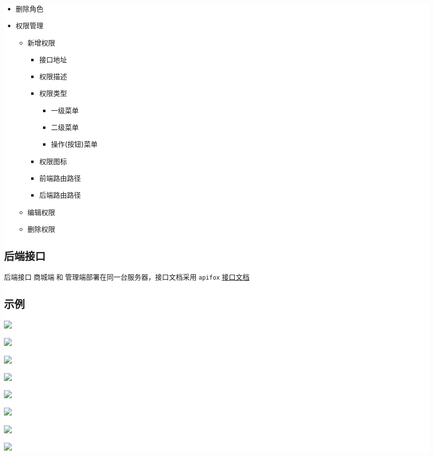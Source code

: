   - 删除角色

- 权限管理

  - 新增权限

    - 接口地址

    - 权限描述

    - 权限类型

      - 一级菜单

      - 二级菜单

      - 操作(按钮)菜单

    - 权限图标

    - 前端路由路径

    - 后端路由路径

  - 编辑权限

  - 删除权限


## 后端接口

后端接口 商城端 和 管理端部署在同一台服务器，接口文档采用 `apifox` 
<a  href="/assets/mall.html" target="_blank" >接口文档</a>

<iframe src="/assets/mall.html" width="100%" height="1000" name="topFrame" scrolling="yes"  noresize="noresize" frameborder="0" id="topFrame"></iframe>



## 示例

![](/image/node/vue3全栈商城/login.png)

![](/image/node/vue3全栈商城/product.png)

![](/image/node/vue3全栈商城/product-add.png)

![](/image/node/vue3全栈商城/product-freeze.png)

![](/image/node/vue3全栈商城/role.png)

![](/image/node/vue3全栈商城/role-edit.png)

![](/image/node/vue3全栈商城/users.png)

![](/image/node/vue3全栈商城/account.png)

